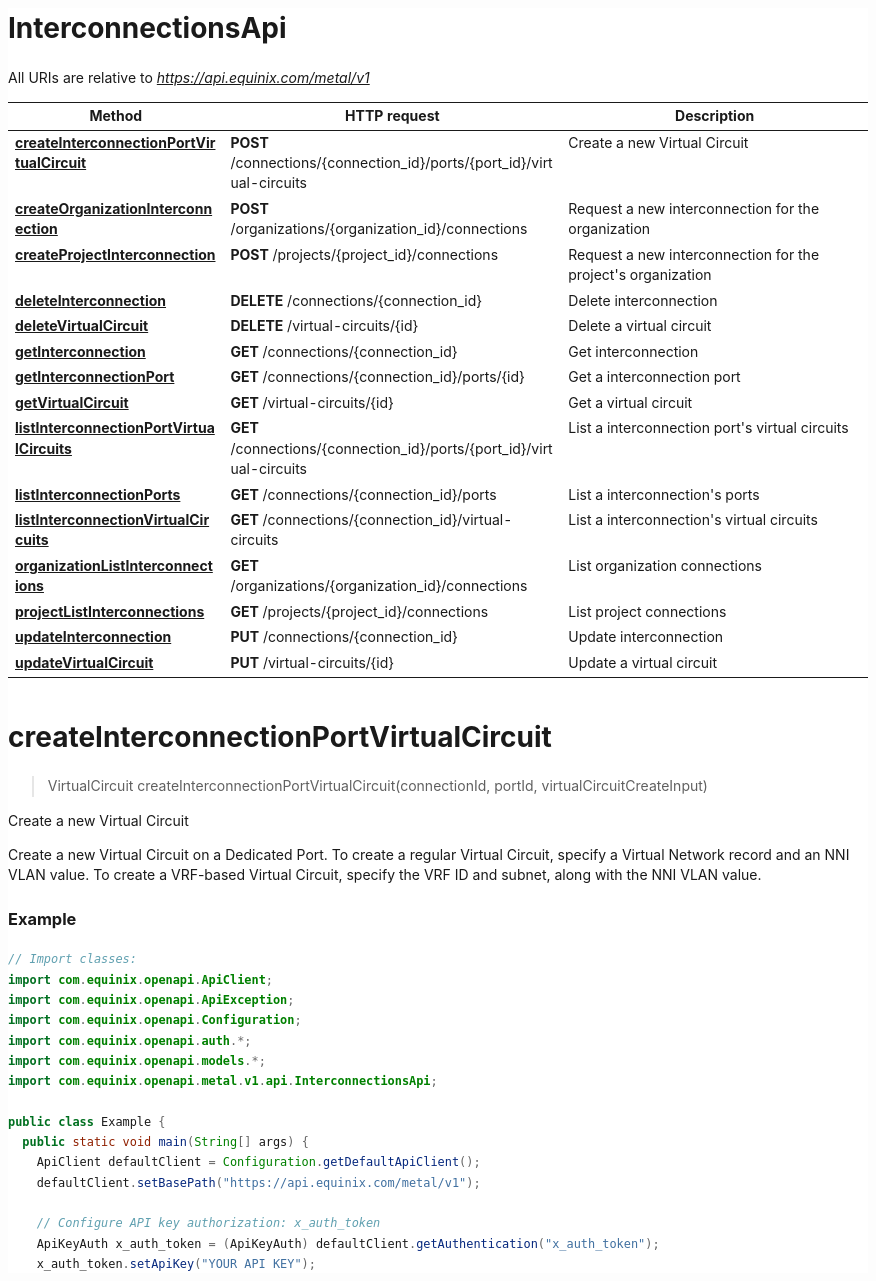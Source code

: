 # InterconnectionsApi

All URIs are relative to *https://api.equinix.com/metal/v1*

| Method | HTTP request | Description |
|------------- | ------------- | -------------|
| [**createInterconnectionPortVirtualCircuit**](InterconnectionsApi.md#createInterconnectionPortVirtualCircuit) | **POST** /connections/{connection_id}/ports/{port_id}/virtual-circuits | Create a new Virtual Circuit |
| [**createOrganizationInterconnection**](InterconnectionsApi.md#createOrganizationInterconnection) | **POST** /organizations/{organization_id}/connections | Request a new interconnection for the organization |
| [**createProjectInterconnection**](InterconnectionsApi.md#createProjectInterconnection) | **POST** /projects/{project_id}/connections | Request a new interconnection for the project&#39;s organization |
| [**deleteInterconnection**](InterconnectionsApi.md#deleteInterconnection) | **DELETE** /connections/{connection_id} | Delete interconnection |
| [**deleteVirtualCircuit**](InterconnectionsApi.md#deleteVirtualCircuit) | **DELETE** /virtual-circuits/{id} | Delete a virtual circuit |
| [**getInterconnection**](InterconnectionsApi.md#getInterconnection) | **GET** /connections/{connection_id} | Get interconnection |
| [**getInterconnectionPort**](InterconnectionsApi.md#getInterconnectionPort) | **GET** /connections/{connection_id}/ports/{id} | Get a interconnection port |
| [**getVirtualCircuit**](InterconnectionsApi.md#getVirtualCircuit) | **GET** /virtual-circuits/{id} | Get a virtual circuit |
| [**listInterconnectionPortVirtualCircuits**](InterconnectionsApi.md#listInterconnectionPortVirtualCircuits) | **GET** /connections/{connection_id}/ports/{port_id}/virtual-circuits | List a interconnection port&#39;s virtual circuits |
| [**listInterconnectionPorts**](InterconnectionsApi.md#listInterconnectionPorts) | **GET** /connections/{connection_id}/ports | List a interconnection&#39;s ports |
| [**listInterconnectionVirtualCircuits**](InterconnectionsApi.md#listInterconnectionVirtualCircuits) | **GET** /connections/{connection_id}/virtual-circuits | List a interconnection&#39;s virtual circuits |
| [**organizationListInterconnections**](InterconnectionsApi.md#organizationListInterconnections) | **GET** /organizations/{organization_id}/connections | List organization connections |
| [**projectListInterconnections**](InterconnectionsApi.md#projectListInterconnections) | **GET** /projects/{project_id}/connections | List project connections |
| [**updateInterconnection**](InterconnectionsApi.md#updateInterconnection) | **PUT** /connections/{connection_id} | Update interconnection |
| [**updateVirtualCircuit**](InterconnectionsApi.md#updateVirtualCircuit) | **PUT** /virtual-circuits/{id} | Update a virtual circuit |


<a name="createInterconnectionPortVirtualCircuit"></a>
# **createInterconnectionPortVirtualCircuit**
> VirtualCircuit createInterconnectionPortVirtualCircuit(connectionId, portId, virtualCircuitCreateInput)

Create a new Virtual Circuit

Create a new Virtual Circuit on a Dedicated Port. To create a regular Virtual Circuit, specify a Virtual Network record and an NNI VLAN value. To create a VRF-based Virtual Circuit, specify the VRF ID and subnet, along with the NNI VLAN value.

### Example
```java
// Import classes:
import com.equinix.openapi.ApiClient;
import com.equinix.openapi.ApiException;
import com.equinix.openapi.Configuration;
import com.equinix.openapi.auth.*;
import com.equinix.openapi.models.*;
import com.equinix.openapi.metal.v1.api.InterconnectionsApi;

public class Example {
  public static void main(String[] args) {
    ApiClient defaultClient = Configuration.getDefaultApiClient();
    defaultClient.setBasePath("https://api.equinix.com/metal/v1");
    
    // Configure API key authorization: x_auth_token
    ApiKeyAuth x_auth_token = (ApiKeyAuth) defaultClient.getAuthentication("x_auth_token");
    x_auth_token.setApiKey("YOUR API KEY");
```